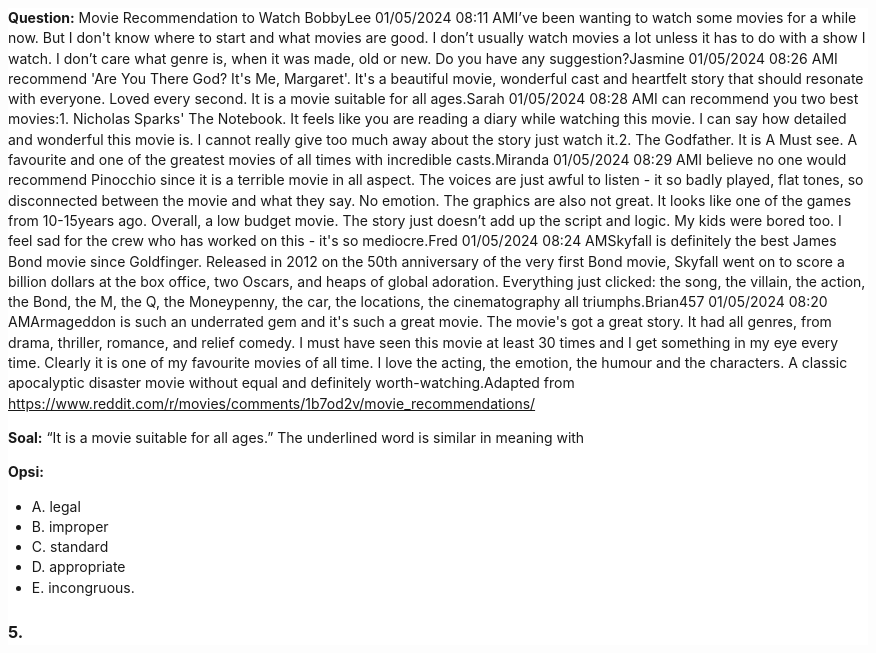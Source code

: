 **Question:** Movie Recommendation to Watch BobbyLee 01/05/2024 08:11 AMI’ve been wanting to watch some movies for a while now. But I don't know where to start and what movies are good. I don’t usually watch movies a lot unless it has to do with a show I watch. I don’t care what genre is, when it was made, old or new. Do you have any suggestion?Jasmine 01/05/2024 08:26 AMI recommend 'Are You There God? It's Me, Margaret'. It's a beautiful movie, wonderful cast and heartfelt story that should resonate with everyone. Loved every second. It is a movie suitable for all ages.Sarah 01/05/2024 08:28 AMI can recommend you two best movies:1. Nicholas Sparks' The Notebook. It feels like you are reading a diary while watching this movie. I can say how detailed and wonderful this movie is. I cannot really give too much away about the story just watch it.2. The Godfather. It is A Must see. A favourite and one of the greatest movies of all times with incredible casts.Miranda 01/05/2024 08:29 AMI believe no one would recommend Pinocchio since it is a terrible movie in all aspect. The voices are just awful to listen - it so badly played, flat tones, so disconnected between the movie and what they say. No emotion. The graphics are also not great. It looks like one of the games from 10-15years ago. Overall, a low budget movie. The story just doesn’t add up the script and logic. My kids were bored too. I feel sad for the crew who has worked on this - it's so mediocre.Fred 01/05/2024 08:24 AMSkyfall is definitely the best James Bond movie since Goldfinger. Released in 2012 on the 50th anniversary of the very first Bond movie, Skyfall went on to score a billion dollars at the box office, two Oscars, and heaps of global adoration. Everything just clicked: the song, the villain, the action, the Bond, the M, the Q, the Moneypenny, the car, the locations, the cinematography all triumphs.Brian457 01/05/2024 08:20 AMArmageddon is such an underrated gem and it's such a great movie. The movie's got a great story. It had all genres, from drama, thriller, romance, and relief comedy. I must have seen this movie at least 30 times and I get something in my eye every time. Clearly it is one of my favourite movies of all time. I love the acting, the emotion, the humour and the characters. A classic apocalyptic disaster movie without equal and definitely worth-watching.Adapted from   https://www.reddit.com/r/movies/comments/1b7od2v/movie_recommendations/


**Soal:** “It is a movie suitable for all ages.” The underlined word is similar in meaning with


**Opsi:**


- A. legal
- B. improper
- C. standard
- D. appropriate
- E. incongruous.


### 5.

